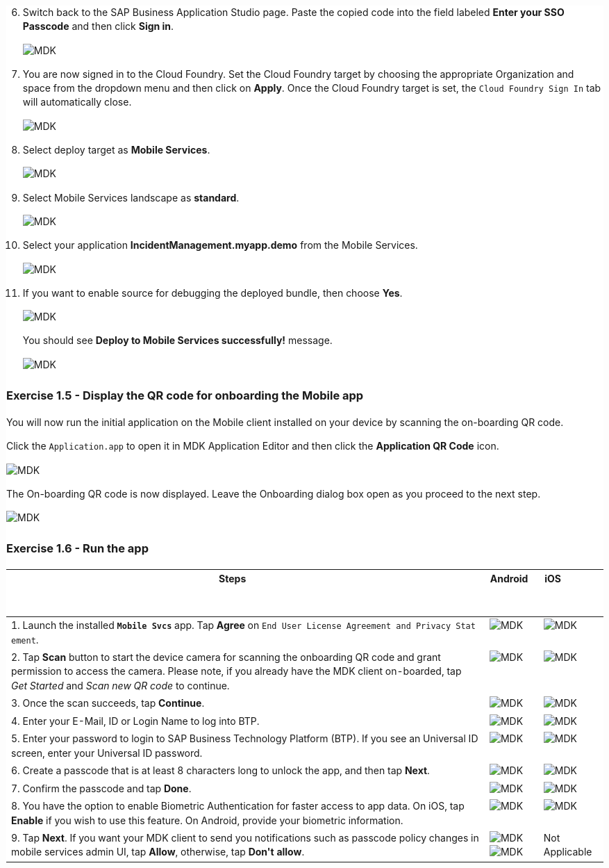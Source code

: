 6. Switch back to the SAP Business Application Studio page. Paste the copied code into the field labeled **Enter your SSO Passcode** and then click **Sign in**.

    ![MDK](images/1.3.6.png)

7. You are now signed in to the Cloud Foundry. Set the Cloud Foundry target by choosing the appropriate Organization and space from the dropdown menu and then click on **Apply**. Once the Cloud Foundry target is set, the `Cloud Foundry Sign In` tab will automatically close.

    ![MDK](images/1.3.7.png)

8. Select deploy target as **Mobile Services**.

    ![MDK](images/1.3.8.png)

9. Select Mobile Services landscape as **standard**.

    ![MDK](images/1.3.9.png)

10. Select your application **IncidentManagement.myapp.demo** from the Mobile Services.

    ![MDK](images/1.3.10.png)

11. If you want to enable source for debugging the deployed bundle, then choose **Yes**.

    ![MDK](images/1.3.11.png)

    You should see **Deploy to Mobile Services successfully!** message.

    ![MDK](images/1.3.12.png)

### Exercise 1.5 - Display the QR code for onboarding the Mobile app

You will now run the initial application on the Mobile client installed on your device by scanning the on-boarding QR code. 

Click the `Application.app` to open it in MDK Application Editor and then click the **Application QR Code** icon.

![MDK](images/1.4.1.png)
    
The On-boarding QR code is now displayed. Leave the Onboarding dialog box open as you proceed to the next step.

![MDK](images/1.4.2.png)

### Exercise 1.6 - Run the app

| Steps&nbsp;&nbsp;&nbsp;&nbsp;&nbsp;&nbsp;&nbsp;&nbsp;&nbsp;&nbsp; | Android&nbsp;&nbsp;&nbsp;&nbsp;&nbsp;&nbsp;&nbsp;&nbsp;&nbsp;&nbsp;&nbsp;&nbsp;&nbsp;&nbsp;&nbsp;&nbsp;&nbsp;&nbsp;&nbsp;&nbsp; | iOS&nbsp;&nbsp;&nbsp;&nbsp;&nbsp;&nbsp;&nbsp;&nbsp;&nbsp;&nbsp;&nbsp;&nbsp;&nbsp;&nbsp;&nbsp;&nbsp;&nbsp;&nbsp;&nbsp;&nbsp;&nbsp;&nbsp;&nbsp;&nbsp;&nbsp;&nbsp;&nbsp;&nbsp;&nbsp;&nbsp;&nbsp;&nbsp;&nbsp;&nbsp;&nbsp;&nbsp;&nbsp;&nbsp;  |
| --- | --- | --- |
| 1. Launch the installed **`Mobile Svcs`** app. Tap **Agree** on `End User License Agreement and Privacy Statement`. | ![MDK](images/1.5.1.png)  | ![MDK](images/1.5.2.png)  |
| 2. Tap **Scan** button to start the device camera for scanning the onboarding QR code and grant permission to access the camera. Please note, if you already have the MDK client on-boarded, tap *Get Started* and *Scan new QR code* to continue. | ![MDK](images/1.5.3.png)  | ![MDK](images/1.5.4.png)  |
| 3. Once the scan succeeds, tap **Continue**. | ![MDK](images/1.5.5.png)  | ![MDK](images/1.5.6.png)  |
| 4. Enter your E-Mail, ID or Login Name to log into BTP. | ![MDK](images/1.5.7.png)  | ![MDK](images/1.5.8.png) |
| 5. Enter your password to login to SAP Business Technology Platform (BTP). If you see an Universal ID screen, enter your Universal ID password. | ![MDK](images/1.5.9.png)  | ![MDK](images/1.5.10.png) |
| 6. Create a passcode that is at least 8 characters long to unlock the app, and then tap **Next**. | ![MDK](images/1.5.11.png)  | ![MDK](images/1.5.12.png) |
| 7. Confirm the passcode and tap **Done**. | ![MDK](images/1.5.13.png) | ![MDK](images/1.5.14.png) |
| 8. You have the option to enable Biometric Authentication for faster access to app data. On iOS, tap **Enable** if you wish to use this feature. On Android, provide your biometric information. | ![MDK](images/1.5.15.png) | ![MDK](images/1.5.16.png) |
| 9. Tap **Next**. If you want your MDK client to send you notifications such as passcode policy changes in mobile services admin UI, tap **Allow**, otherwise, tap **Don't allow**.  | ![MDK](images/1.5.17.png) ![MDK](images/1.5.18.png) | Not Applicable |